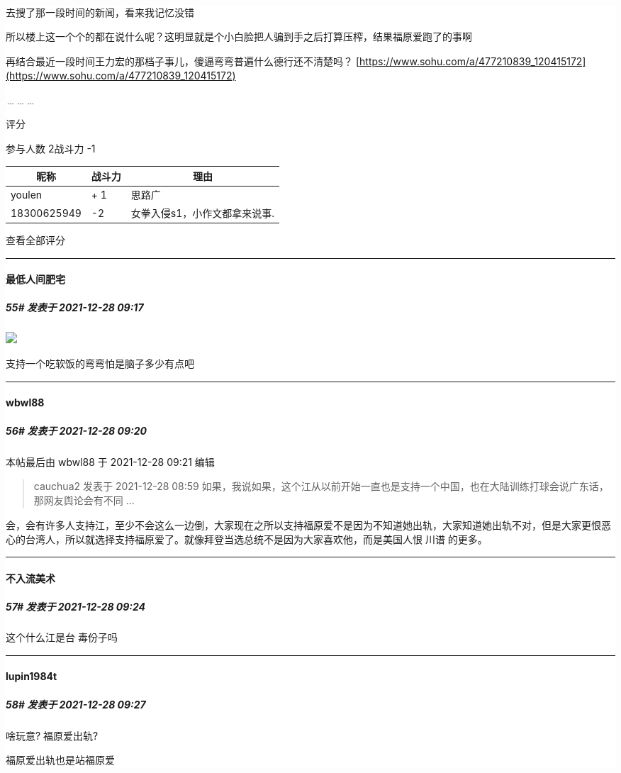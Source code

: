 去搜了那一段时间的新闻，看来我记忆没错

所以楼上这一个个的都在说什么呢？这明显就是个小白脸把人骗到手之后打算压榨，结果福原爱跑了的事啊

再结合最近一段时间王力宏的那档子事儿，傻逼弯弯普遍什么德行还不清楚吗？
[https://www.sohu.com/a/477210839_120415172](https://www.sohu.com/a/477210839_120415172)

﹍﹍﹍

评分

 参与人数 2战斗力 -1

|昵称|战斗力|理由|
|----|---|---|
| youlen| + 1|思路广|
| 18300625949|-2|女拳入侵s1，小作文都拿来说事.|

查看全部评分

*****

####  最低人间肥宅  
##### 55#       发表于 2021-12-28 09:17

<img src="https://static.saraba1st.com/image/smiley/face2017/048.png" referrerpolicy="no-referrer">

支持一个吃软饭的弯弯怕是脑子多少有点吧

*****

####  wbwl88  
##### 56#       发表于 2021-12-28 09:20

 本帖最后由 wbwl88 于 2021-12-28 09:21 编辑 
<blockquote>cauchua2 发表于 2021-12-28 08:59
如果，我说如果，这个江从以前开始一直也是支持一个中国，也在大陆训练打球会说广东话，那网友舆论会有不同 ...</blockquote>
会，会有许多人支持江，至少不会这么一边倒，大家现在之所以支持福原爱不是因为不知道她出轨，大家知道她出轨不对，但是大家更恨恶心的台湾人，所以就选择支持福原爱了。就像拜登当选总统不是因为大家喜欢他，而是美国人恨 川谱 的更多。

*****

####  不入流美术  
##### 57#       发表于 2021-12-28 09:24

这个什么江是台 毒份子吗

*****

####  lupin1984t  
##### 58#       发表于 2021-12-28 09:27

啥玩意? 福原爱出轨?

福原爱出轨也是站福原爱
